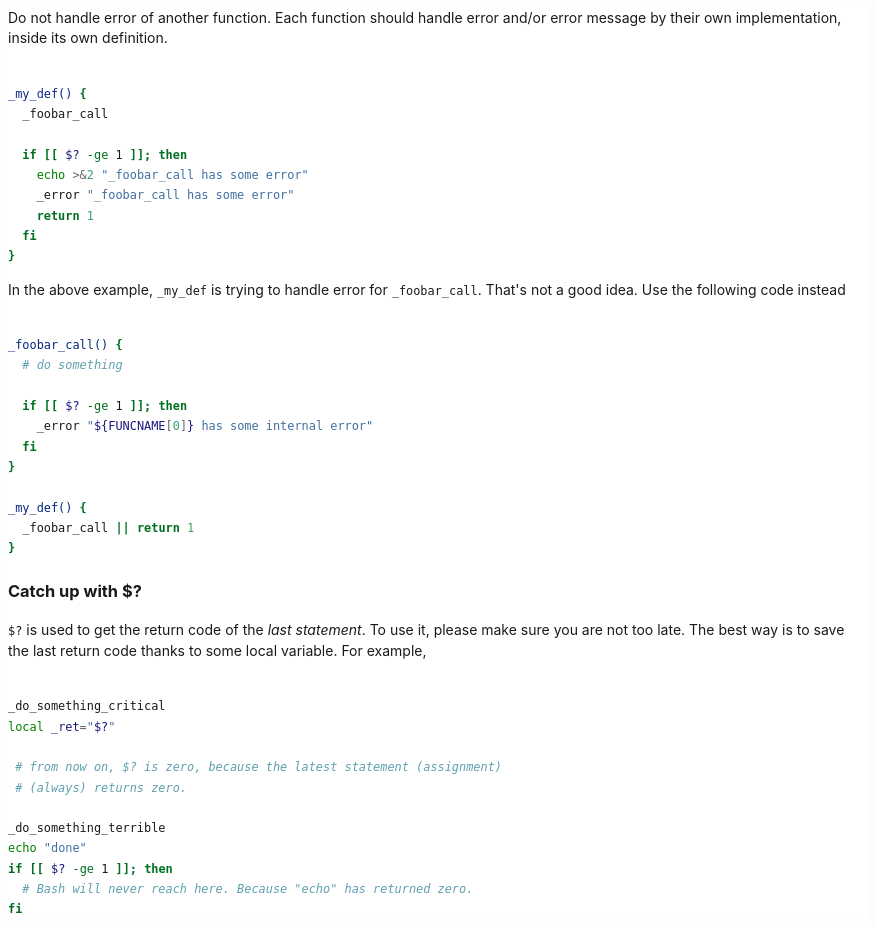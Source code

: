 Do not handle error of another function. Each function should handle
error and/or error message by their own implementation, inside its own
definition.

```bash

_my_def() {
  _foobar_call

  if [[ $? -ge 1 ]]; then
    echo >&2 "_foobar_call has some error"
    _error "_foobar_call has some error"
    return 1
  fi
}
```

In the above example, `_my_def` is trying to handle error for `_foobar_call`.
That's not a good idea. Use the following code instead

```bash

_foobar_call() {
  # do something

  if [[ $? -ge 1 ]]; then
    _error "${FUNCNAME[0]} has some internal error"
  fi
}

_my_def() {
  _foobar_call || return 1
}
```

### Catch up with $?

`$?` is used to get the return code of the *last statement*.
To use it, please make sure you are not too late. The best way is to
save the last return code thanks to some local variable. For example,

```bash

_do_something_critical
local _ret="$?"

 # from now on, $? is zero, because the latest statement (assignment)
 # (always) returns zero.

_do_something_terrible
echo "done"
if [[ $? -ge 1 ]]; then
  # Bash will never reach here. Because "echo" has returned zero.
fi
```
